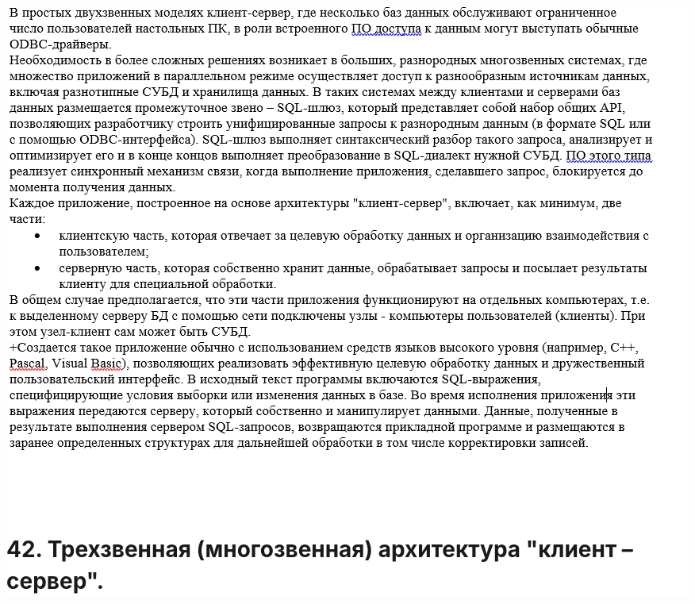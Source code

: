 <img src="img/7.png">

<br><a name="T42"></a>

# 42. Трехзвенная (многозвенная) архитектура "клиент – сервер".
